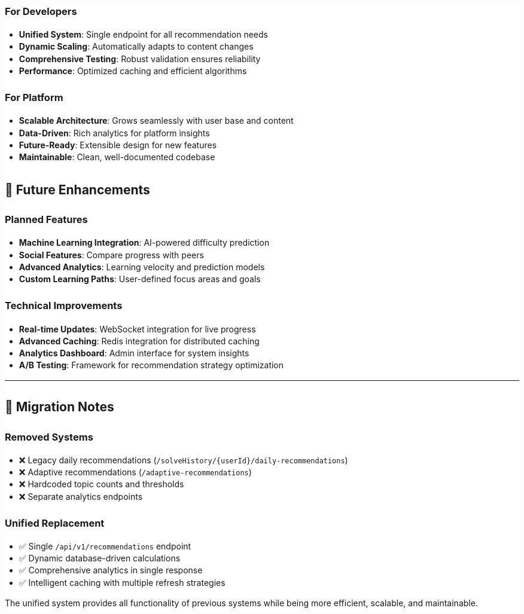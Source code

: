 ### **For Developers**
- **Unified System**: Single endpoint for all recommendation needs
- **Dynamic Scaling**: Automatically adapts to content changes
- **Comprehensive Testing**: Robust validation ensures reliability
- **Performance**: Optimized caching and efficient algorithms

### **For Platform**
- **Scalable Architecture**: Grows seamlessly with user base and content
- **Data-Driven**: Rich analytics for platform insights
- **Future-Ready**: Extensible design for new features
- **Maintainable**: Clean, well-documented codebase

## 🔮 Future Enhancements

### **Planned Features**
- **Machine Learning Integration**: AI-powered difficulty prediction
- **Social Features**: Compare progress with peers
- **Advanced Analytics**: Learning velocity and prediction models
- **Custom Learning Paths**: User-defined focus areas and goals

### **Technical Improvements**
- **Real-time Updates**: WebSocket integration for live progress
- **Advanced Caching**: Redis integration for distributed caching
- **Analytics Dashboard**: Admin interface for system insights
- **A/B Testing**: Framework for recommendation strategy optimization

---

## 📝 Migration Notes

### **Removed Systems**
- ❌ Legacy daily recommendations (`/solveHistory/{userId}/daily-recommendations`)
- ❌ Adaptive recommendations (`/adaptive-recommendations`)
- ❌ Hardcoded topic counts and thresholds
- ❌ Separate analytics endpoints

### **Unified Replacement**
- ✅ Single `/api/v1/recommendations` endpoint
- ✅ Dynamic database-driven calculations
- ✅ Comprehensive analytics in single response
- ✅ Intelligent caching with multiple refresh strategies

The unified system provides all functionality of previous systems while being more efficient, scalable, and maintainable. 